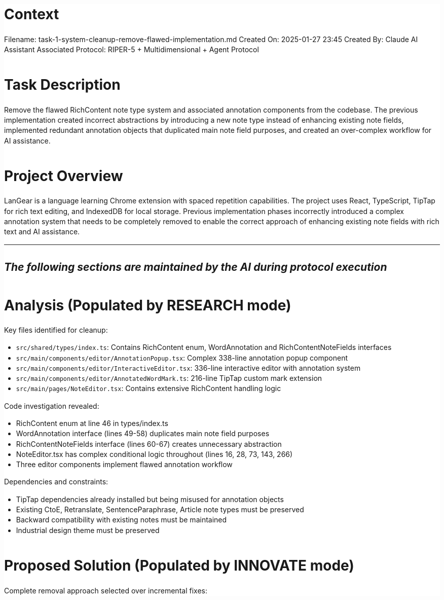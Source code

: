 # Context
Filename: task-1-system-cleanup-remove-flawed-implementation.md
Created On: 2025-01-27 23:45
Created By: Claude AI Assistant
Associated Protocol: RIPER-5 + Multidimensional + Agent Protocol

# Task Description
Remove the flawed RichContent note type system and associated annotation components from the codebase. The previous implementation created incorrect abstractions by introducing a new note type instead of enhancing existing note fields, implemented redundant annotation objects that duplicated main note field purposes, and created an over-complex workflow for AI assistance.

# Project Overview
LanGear is a language learning Chrome extension with spaced repetition capabilities. The project uses React, TypeScript, TipTap for rich text editing, and IndexedDB for local storage. Previous implementation phases incorrectly introduced a complex annotation system that needs to be completely removed to enable the correct approach of enhancing existing note fields with rich text and AI assistance.

---
*The following sections are maintained by the AI during protocol execution*
---

# Analysis (Populated by RESEARCH mode)
Key files identified for cleanup:
- `src/shared/types/index.ts`: Contains RichContent enum, WordAnnotation and RichContentNoteFields interfaces
- `src/main/components/editor/AnnotationPopup.tsx`: Complex 338-line annotation popup component
- `src/main/components/editor/InteractiveEditor.tsx`: 336-line interactive editor with annotation system
- `src/main/components/editor/AnnotatedWordMark.ts`: 216-line TipTap custom mark extension
- `src/main/pages/NoteEditor.tsx`: Contains extensive RichContent handling logic

Code investigation revealed:
- RichContent enum at line 46 in types/index.ts
- WordAnnotation interface (lines 49-58) duplicates main note field purposes
- RichContentNoteFields interface (lines 60-67) creates unnecessary abstraction
- NoteEditor.tsx has complex conditional logic throughout (lines 16, 28, 73, 143, 266)
- Three editor components implement flawed annotation workflow

Dependencies and constraints:
- TipTap dependencies already installed but being misused for annotation objects
- Existing CtoE, Retranslate, SentenceParaphrase, Article note types must be preserved
- Backward compatibility with existing notes must be maintained
- Industrial design theme must be preserved

# Proposed Solution (Populated by INNOVATE mode)
Complete removal approach selected over incremental fixes:
